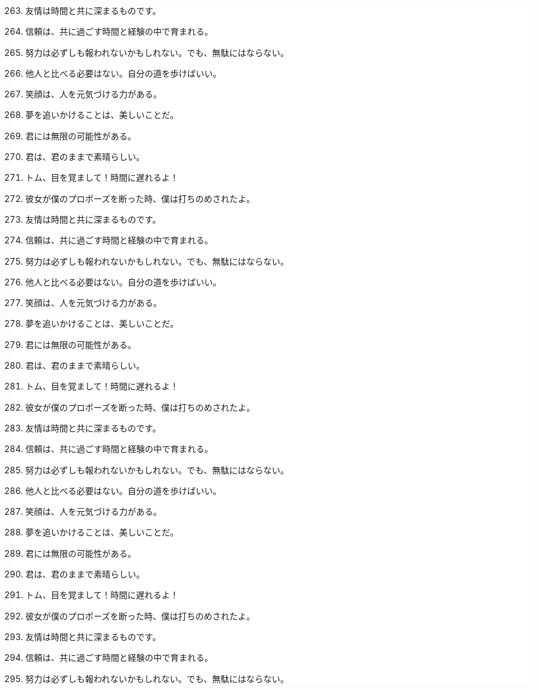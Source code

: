 263. 友情は時間と共に深まるものです。

264. 信頼は、共に過ごす時間と経験の中で育まれる。

265. 努力は必ずしも報われないかもしれない。でも、無駄にはならない。

266. 他人と比べる必要はない。自分の道を歩けばいい。

267. 笑顔は、人を元気づける力がある。

268. 夢を追いかけることは、美しいことだ。

269. 君には無限の可能性がある。

270. 君は、君のままで素晴らしい。

271. トム、目を覚まして！時間に遅れるよ！

272. 彼女が僕のプロポーズを断った時、僕は打ちのめされたよ。

273. 友情は時間と共に深まるものです。

274. 信頼は、共に過ごす時間と経験の中で育まれる。

275. 努力は必ずしも報われないかもしれない。でも、無駄にはならない。

276. 他人と比べる必要はない。自分の道を歩けばいい。

277. 笑顔は、人を元気づける力がある。

278. 夢を追いかけることは、美しいことだ。

279. 君には無限の可能性がある。

280. 君は、君のままで素晴らしい。

281. トム、目を覚まして！時間に遅れるよ！

282. 彼女が僕のプロポーズを断った時、僕は打ちのめされたよ。

283. 友情は時間と共に深まるものです。

284. 信頼は、共に過ごす時間と経験の中で育まれる。

285. 努力は必ずしも報われないかもしれない。でも、無駄にはならない。

286. 他人と比べる必要はない。自分の道を歩けばいい。

287. 笑顔は、人を元気づける力がある。

288. 夢を追いかけることは、美しいことだ。

289. 君には無限の可能性がある。

290. 君は、君のままで素晴らしい。

291. トム、目を覚まして！時間に遅れるよ！

292. 彼女が僕のプロポーズを断った時、僕は打ちのめされたよ。

293. 友情は時間と共に深まるものです。

294. 信頼は、共に過ごす時間と経験の中で育まれる。

295. 努力は必ずしも報われないかもしれない。でも、無駄にはならない。
